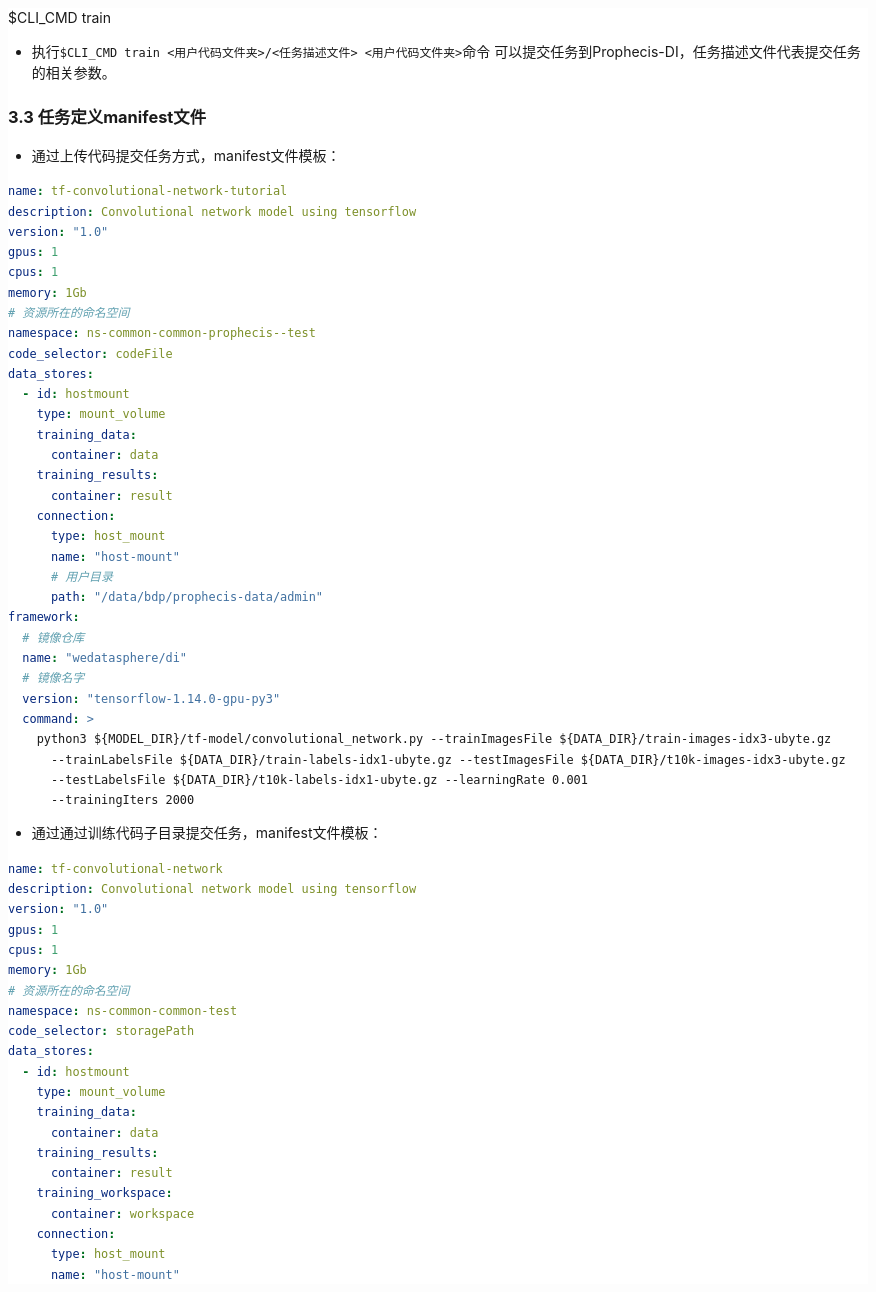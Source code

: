 $CLI_CMD train

* 执行`$CLI_CMD train <用户代码文件夹>/<任务描述文件> <用户代码文件夹>`命令 可以提交任务到Prophecis-DI，任务描述文件代表提交任务的相关参数。
### 3.3 任务定义manifest文件

* 通过上传代码提交任务方式，manifest文件模板：
```yaml
name: tf-convolutional-network-tutorial
description: Convolutional network model using tensorflow
version: "1.0"
gpus: 1
cpus: 1
memory: 1Gb
# 资源所在的命名空间
namespace: ns-common-common-prophecis--test
code_selector: codeFile
data_stores:
  - id: hostmount
    type: mount_volume
    training_data:
      container: data
    training_results:
      container: result
    connection:
      type: host_mount
      name: "host-mount"
      # 用户目录
      path: "/data/bdp/prophecis-data/admin"
framework:
  # 镜像仓库
  name: "wedatasphere/di"
  # 镜像名字
  version: "tensorflow-1.14.0-gpu-py3"
  command: >
    python3 ${MODEL_DIR}/tf-model/convolutional_network.py --trainImagesFile ${DATA_DIR}/train-images-idx3-ubyte.gz
      --trainLabelsFile ${DATA_DIR}/train-labels-idx1-ubyte.gz --testImagesFile ${DATA_DIR}/t10k-images-idx3-ubyte.gz
      --testLabelsFile ${DATA_DIR}/t10k-labels-idx1-ubyte.gz --learningRate 0.001
      --trainingIters 2000
```
* 通过通过训练代码子目录提交任务，manifest文件模板：
```yaml
name: tf-convolutional-network
description: Convolutional network model using tensorflow
version: "1.0"
gpus: 1
cpus: 1
memory: 1Gb
# 资源所在的命名空间
namespace: ns-common-common-test
code_selector: storagePath
data_stores:
  - id: hostmount
    type: mount_volume
    training_data:
      container: data
    training_results:
      container: result
    training_workspace:
      container: workspace
    connection:
      type: host_mount
      name: "host-mount"
```